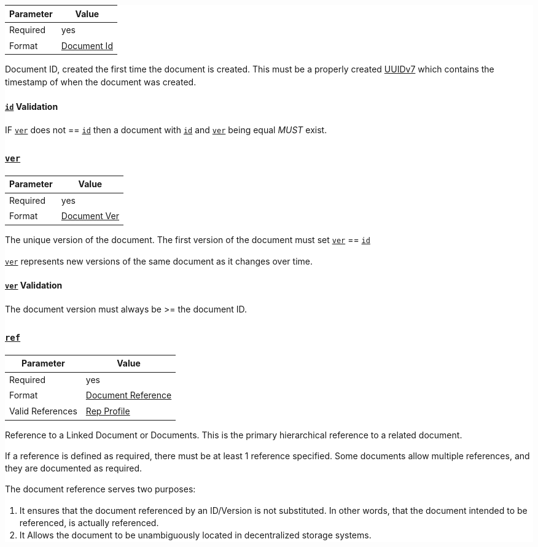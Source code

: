 | Parameter | Value |
| --- | --- |
| Required | yes |
| Format | [Document Id](../metadata.md#document-id) |

Document ID, created the first time the document is created.
This must be a properly created [UUIDv7][RFC9562-V7] which contains the
timestamp of when the document was created.

#### [`id`](../metadata.md#id) Validation

IF [`ver`](../metadata.md#ver) does not == [`id`](../metadata.md#id) then a document with
[`id`](../metadata.md#id) and [`ver`](../metadata.md#ver) being equal *MUST* exist.

### [`ver`](../metadata.md#ver)


| Parameter | Value |
| --- | --- |
| Required | yes |
| Format | [Document Ver](../metadata.md#document-ver) |

The unique version of the document.
The first version of the document must set [`ver`](../metadata.md#ver) == [`id`](../metadata.md#id)

[`ver`](../metadata.md#ver) represents new versions of the same document as it changes over time.

#### [`ver`](../metadata.md#ver) Validation

The document version must always be >= the document ID.

### [`ref`](../metadata.md#ref)


| Parameter | Value |
| --- | --- |
| Required | yes |
| Format | [Document Reference](../metadata.md#document-reference) |
| Valid References | [Rep Profile](rep_profile.md) |

Reference to a Linked Document or Documents.
This is the primary hierarchical reference to a related document.

If a reference is defined as required, there must be at least 1 reference specified.
Some documents allow multiple references, and they are documented as required.

The document reference serves two purposes:

1. It ensures that the document referenced by an ID/Version is not substituted.
    In other words, that the document intended to be referenced, is actually referenced.
2. It Allows the document to be unambiguously located in decentralized storage systems.


[CBOR-TAG-42]: https://github.com/ipld/cid-cbor/
[RFC9052-HeaderParameters]: https://www.rfc-editor.org/rfc/rfc8152#section-3.1
[JSON Schema-2020-12]: https://json-schema.org/draft/2020-12
[CC-BY-4.0]: https://creativecommons.org/licenses/by/4.0/legalcode
[IPFS-CID]: https://docs.ipfs.tech/concepts/content-addressing/#what-is-a-cid
[RFC9562-V7]: https://www.rfc-editor.org/rfc/rfc9562.html#name-uuid-version-7